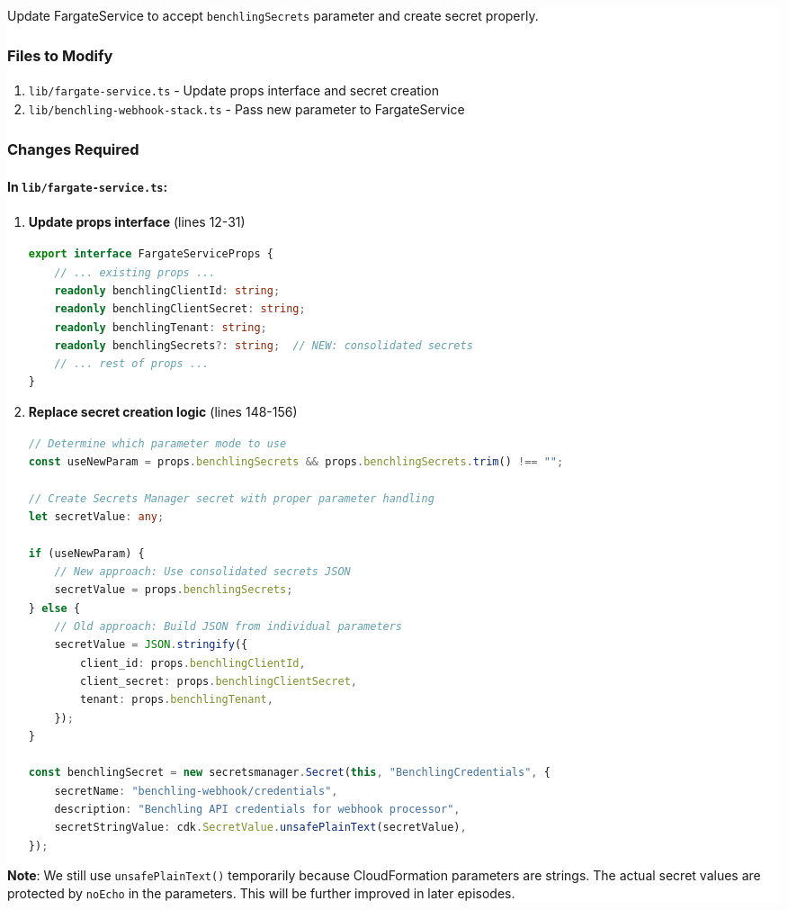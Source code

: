Update FargateService to accept `benchlingSecrets` parameter and create secret properly.

### Files to Modify

1. `lib/fargate-service.ts` - Update props interface and secret creation
2. `lib/benchling-webhook-stack.ts` - Pass new parameter to FargateService

### Changes Required

#### In `lib/fargate-service.ts`:

1. **Update props interface** (lines 12-31)
   ```typescript
   export interface FargateServiceProps {
       // ... existing props ...
       readonly benchlingClientId: string;
       readonly benchlingClientSecret: string;
       readonly benchlingTenant: string;
       readonly benchlingSecrets?: string;  // NEW: consolidated secrets
       // ... rest of props ...
   }
   ```

2. **Replace secret creation logic** (lines 148-156)
   ```typescript
   // Determine which parameter mode to use
   const useNewParam = props.benchlingSecrets && props.benchlingSecrets.trim() !== "";

   // Create Secrets Manager secret with proper parameter handling
   let secretValue: any;

   if (useNewParam) {
       // New approach: Use consolidated secrets JSON
       secretValue = props.benchlingSecrets;
   } else {
       // Old approach: Build JSON from individual parameters
       secretValue = JSON.stringify({
           client_id: props.benchlingClientId,
           client_secret: props.benchlingClientSecret,
           tenant: props.benchlingTenant,
       });
   }

   const benchlingSecret = new secretsmanager.Secret(this, "BenchlingCredentials", {
       secretName: "benchling-webhook/credentials",
       description: "Benchling API credentials for webhook processor",
       secretStringValue: cdk.SecretValue.unsafePlainText(secretValue),
   });
   ```

**Note**: We still use `unsafePlainText()` temporarily because CloudFormation parameters are strings. The actual secret values are protected by `noEcho` in the parameters. This will be further improved in later episodes.
